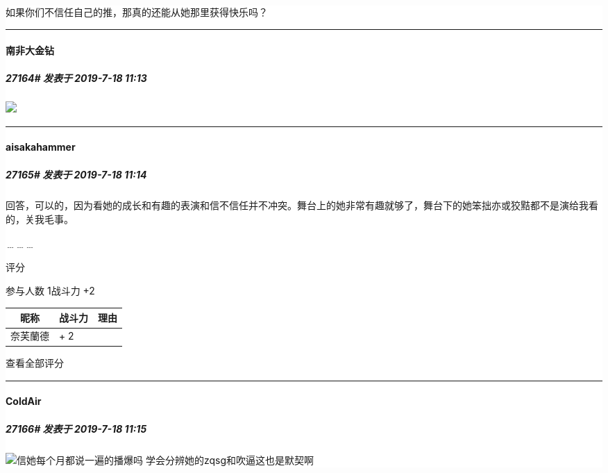 

如果你们不信任自己的推，那真的还能从她那里获得快乐吗？







-----

####  南非大金钻  
##### 27164#       发表于 2019-7-18 11:13



<img src="https://i.loli.net/2019/07/18/5d2fe3c3ca4e876334.jpg" referrerpolicy="no-referrer">







-----

####  aisakahammer  
##### 27165#       发表于 2019-7-18 11:14




 回答，可以的，因为看她的成长和有趣的表演和信不信任并不冲突。舞台上的她非常有趣就够了，舞台下的她笨拙亦或狡黠都不是演给我看的，关我毛事。



﹍﹍﹍

评分





 参与人数 1战斗力 +2

|昵称|战斗力|理由|
|----|---|---|
| 奈芙蘭德| + 2||



查看全部评分






-----

####  ColdAir  
##### 27166#       发表于 2019-7-18 11:15



<img src="https://static.saraba1st.com/image/smiley/face2017/067.png" referrerpolicy="no-referrer">信她每个月都说一遍的播爆吗
学会分辨她的zqsg和吹逼这也是默契啊
